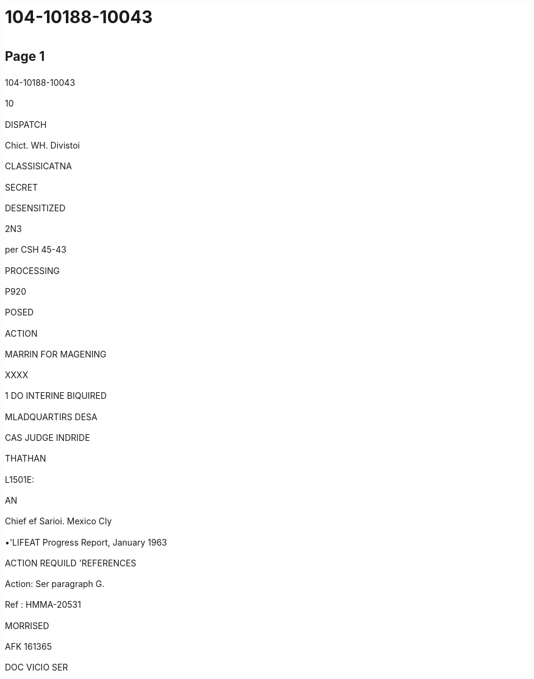 # 104-10188-10043

## Page 1

104-10188-10043

10

DISPATCH

Chict. WH. Divistoi

CLASSISICATNA

SECRET

DESENSITIZED

2N3

per CSH 45-43

PROCESSING

P920

POSED

ACTION

MARRIN FOR MAGENING

XXXX

1 DO INTERINE BIQUIRED

MLADQUARTIRS DESA

CAS JUDGE INDRIDE

THATHAN

L1501E:

AN

Chief ef Sarioi. Mexico Cly

•'LIFEAT Progress Report, January 1963

ACTION REQUILD 'REFERENCES

Action: Ser paragraph G.

Ref : HMMA-20531

MORRISED

AFK 161365

DOC VICIO SER
